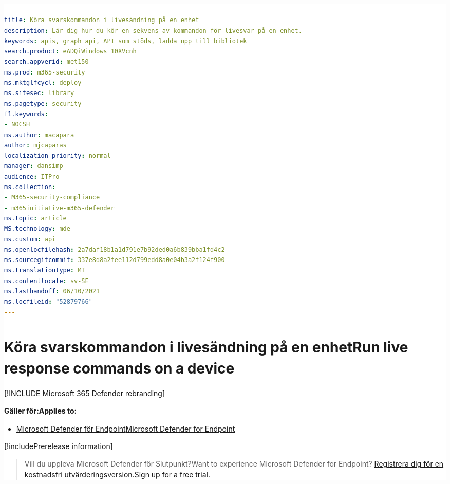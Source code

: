 ```yaml
---
title: Köra svarskommandon i livesändning på en enhet
description: Lär dig hur du kör en sekvens av kommandon för livesvar på en enhet.
keywords: apis, graph api, API som stöds, ladda upp till bibliotek
search.product: eADQiWindows 10XVcnh
search.appverid: met150
ms.prod: m365-security
ms.mktglfcycl: deploy
ms.sitesec: library
ms.pagetype: security
f1.keywords:
- NOCSH
ms.author: macapara
author: mjcaparas
localization_priority: normal
manager: dansimp
audience: ITPro
ms.collection:
- M365-security-compliance
- m365initiative-m365-defender
ms.topic: article
MS.technology: mde
ms.custom: api
ms.openlocfilehash: 2a7daf18b1a1d791e7b92ded0a6b839bba1fd4c2
ms.sourcegitcommit: 337e8d8a2fee112d799edd8a0e04b3a2f124f900
ms.translationtype: MT
ms.contentlocale: sv-SE
ms.lasthandoff: 06/10/2021
ms.locfileid: "52879766"
---
```

#  <a name="run-live-response-commands-on-a-device"></a><span data-ttu-id="eecfc-104">Köra svarskommandon i livesändning på en enhet</span><span class="sxs-lookup"><span data-stu-id="eecfc-104">Run live response commands on a device</span></span>

[!INCLUDE [Microsoft 365 Defender rebranding](../../includes/microsoft-defender.md)]

<span data-ttu-id="eecfc-105">**Gäller för:**</span><span class="sxs-lookup"><span data-stu-id="eecfc-105">**Applies to:**</span></span>
- [<span data-ttu-id="eecfc-106">Microsoft Defender för Endpoint</span><span class="sxs-lookup"><span data-stu-id="eecfc-106">Microsoft Defender for Endpoint</span></span>](https://go.microsoft.com/fwlink/p/?linkid=2146631)


[!include[Prerelease information](../../includes/prerelease.md)]

><span data-ttu-id="eecfc-107">Vill du uppleva Microsoft Defender för Slutpunkt?</span><span class="sxs-lookup"><span data-stu-id="eecfc-107">Want to experience Microsoft Defender for Endpoint?</span></span> [<span data-ttu-id="eecfc-108">Registrera dig för en kostnadsfri utvärderingsversion.</span><span class="sxs-lookup"><span data-stu-id="eecfc-108">Sign up for a free trial.</span></span>](https://www.microsoft.com/microsoft-365/windows/microsoft-defender-atp?ocid=docs-wdatp-exposedapis-abovefoldlink) 
